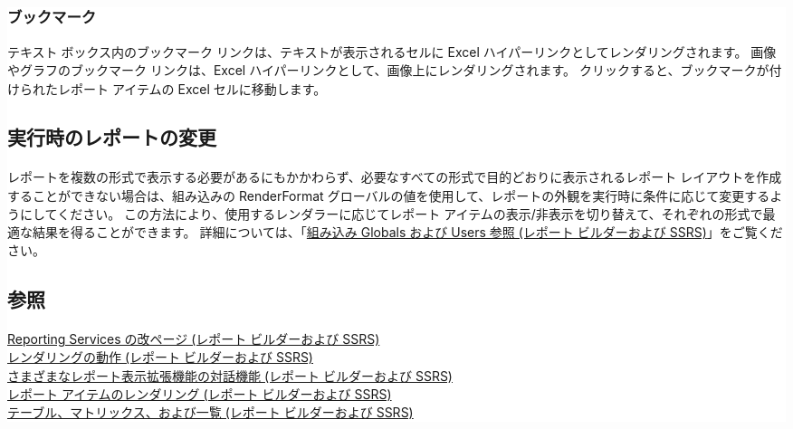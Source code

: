 ### <a name="bookmarks"></a>ブックマーク  
 テキスト ボックス内のブックマーク リンクは、テキストが表示されるセルに Excel ハイパーリンクとしてレンダリングされます。 画像やグラフのブックマーク リンクは、Excel ハイパーリンクとして、画像上にレンダリングされます。 クリックすると、ブックマークが付けられたレポート アイテムの Excel セルに移動します。  
  
##  <a name="changing-reports-at-run-time"></a><a name="ConditionalFormat"></a> 実行時のレポートの変更  
 レポートを複数の形式で表示する必要があるにもかかわらず、必要なすべての形式で目的どおりに表示されるレポート レイアウトを作成することができない場合は、組み込みの RenderFormat グローバルの値を使用して、レポートの外観を実行時に条件に応じて変更するようにしてください。 この方法により、使用するレンダラーに応じてレポート アイテムの表示/非表示を切り替えて、それぞれの形式で最適な結果を得ることができます。 詳細については、「[組み込み Globals および Users 参照 &#40;レポート ビルダーおよび SSRS&#41;](../report-design/built-in-collections-built-in-globals-and-users-references-report-builder.md)」をご覧ください。  
  
## <a name="see-also"></a>参照  
 [Reporting Services の改ページ &#40;レポート ビルダーおよび SSRS&#41;](../report-design/pagination-in-reporting-services-report-builder-and-ssrs.md)   
 [レンダリングの動作 &#40;レポート ビルダーおよび SSRS&#41;](../report-design/rendering-behaviors-report-builder-and-ssrs.md)   
 [さまざまなレポート表示拡張機能の対話機能 &#40;レポート ビルダーおよび SSRS&#41;](interactive-functionality-different-report-rendering-extensions.md)   
 [レポート アイテムのレンダリング &#40;レポート ビルダーおよび SSRS&#41;](../report-design/rendering-report-items-report-builder-and-ssrs.md)   
 [テーブル、マトリックス、および一覧 &#40;レポート ビルダーおよび SSRS&#41;](../report-design/create-invoices-and-forms-with-lists-report-builder-and-ssrs.md)  
  
  
